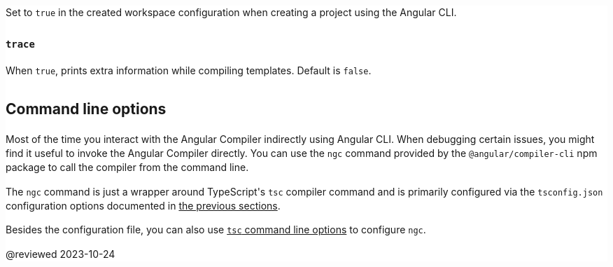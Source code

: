 Set to `true` in the created workspace configuration when creating a project using the Angular CLI.

### `trace`

When `true`, prints extra information while compiling templates.
Default is `false`.

<a id="cli-options"></a>

## Command line options

Most of the time you interact with the Angular Compiler indirectly using Angular CLI. When debugging certain issues, you might find it useful to invoke the Angular Compiler directly.
You can use the `ngc` command provided by the `@angular/compiler-cli` npm package to call the compiler from the command line.

The `ngc` command is just a wrapper around TypeScript's `tsc` compiler command and is primarily configured via the `tsconfig.json` configuration options documented in [the previous sections](#angular-compiler-options).

Besides the configuration file, you can also use [`tsc` command line options](https://www.typescriptlang.org/docs/handbook/compiler-options.html) to configure `ngc`.



[AioGuideI18nCommonPrepareMarkTextInComponentTemplate]: guide/i18n-common-prepare#mark-text-in-component-template "Mark text in component template - Prepare component for translation | Angular"



@reviewed 2023-10-24
